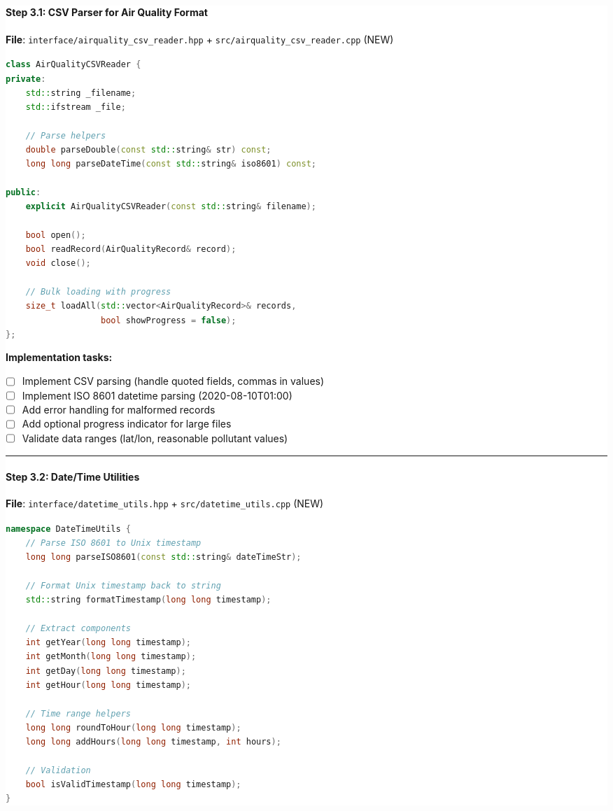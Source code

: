 #### Step 3.1: CSV Parser for Air Quality Format

**File**: `interface/airquality_csv_reader.hpp` + `src/airquality_csv_reader.cpp` (NEW)

```cpp
class AirQualityCSVReader {
private:
    std::string _filename;
    std::ifstream _file;
    
    // Parse helpers
    double parseDouble(const std::string& str) const;
    long long parseDateTime(const std::string& iso8601) const;
    
public:
    explicit AirQualityCSVReader(const std::string& filename);
    
    bool open();
    bool readRecord(AirQualityRecord& record);
    void close();
    
    // Bulk loading with progress
    size_t loadAll(std::vector<AirQualityRecord>& records, 
                   bool showProgress = false);
};
```

**Implementation tasks:**
- [ ] Implement CSV parsing (handle quoted fields, commas in values)
- [ ] Implement ISO 8601 datetime parsing (2020-08-10T01:00)
- [ ] Add error handling for malformed records
- [ ] Add optional progress indicator for large files
- [ ] Validate data ranges (lat/lon, reasonable pollutant values)

---

#### Step 3.2: Date/Time Utilities

**File**: `interface/datetime_utils.hpp` + `src/datetime_utils.cpp` (NEW)

```cpp
namespace DateTimeUtils {
    // Parse ISO 8601 to Unix timestamp
    long long parseISO8601(const std::string& dateTimeStr);
    
    // Format Unix timestamp back to string
    std::string formatTimestamp(long long timestamp);
    
    // Extract components
    int getYear(long long timestamp);
    int getMonth(long long timestamp);
    int getDay(long long timestamp);
    int getHour(long long timestamp);
    
    // Time range helpers
    long long roundToHour(long long timestamp);
    long long addHours(long long timestamp, int hours);
    
    // Validation
    bool isValidTimestamp(long long timestamp);
}
```
